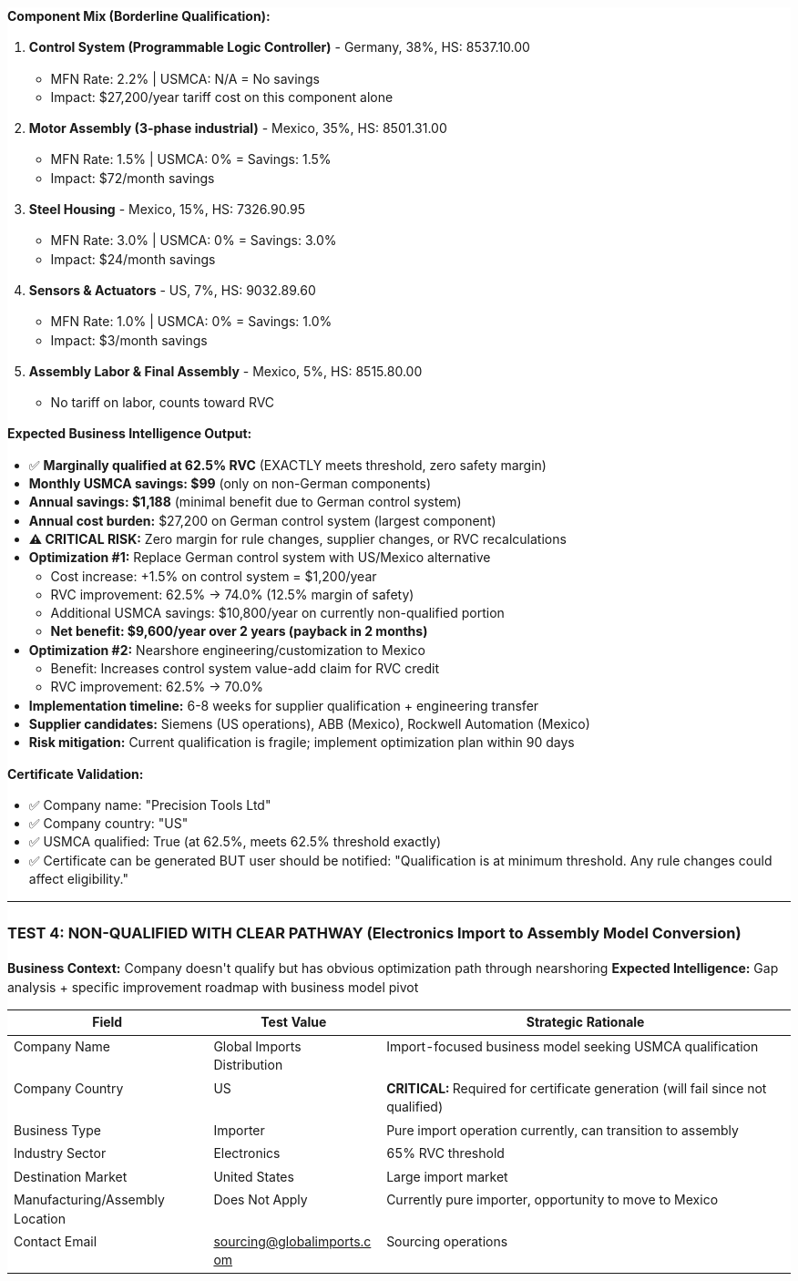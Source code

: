 **Component Mix (Borderline Qualification):**
1. **Control System (Programmable Logic Controller)** - Germany, 38%, HS: 8537.10.00
   - MFN Rate: 2.2% | USMCA: N/A = No savings
   - Impact: $27,200/year tariff cost on this component alone

2. **Motor Assembly (3-phase industrial)** - Mexico, 35%, HS: 8501.31.00
   - MFN Rate: 1.5% | USMCA: 0% = Savings: 1.5%
   - Impact: $72/month savings

3. **Steel Housing** - Mexico, 15%, HS: 7326.90.95
   - MFN Rate: 3.0% | USMCA: 0% = Savings: 3.0%
   - Impact: $24/month savings

4. **Sensors & Actuators** - US, 7%, HS: 9032.89.60
   - MFN Rate: 1.0% | USMCA: 0% = Savings: 1.0%
   - Impact: $3/month savings

5. **Assembly Labor & Final Assembly** - Mexico, 5%, HS: 8515.80.00
   - No tariff on labor, counts toward RVC

**Expected Business Intelligence Output:**
- ✅ **Marginally qualified at 62.5% RVC** (EXACTLY meets threshold, zero safety margin)
- **Monthly USMCA savings: $99** (only on non-German components)
- **Annual savings: $1,188** (minimal benefit due to German control system)
- **Annual cost burden:** $27,200 on German control system (largest component)
- **⚠️ CRITICAL RISK:** Zero margin for rule changes, supplier changes, or RVC recalculations
- **Optimization #1:** Replace German control system with US/Mexico alternative
  - Cost increase: +1.5% on control system = $1,200/year
  - RVC improvement: 62.5% → 74.0% (12.5% margin of safety)
  - Additional USMCA savings: $10,800/year on currently non-qualified portion
  - **Net benefit: $9,600/year over 2 years (payback in 2 months)**
- **Optimization #2:** Nearshore engineering/customization to Mexico
  - Benefit: Increases control system value-add claim for RVC credit
  - RVC improvement: 62.5% → 70.0%
- **Implementation timeline:** 6-8 weeks for supplier qualification + engineering transfer
- **Supplier candidates:** Siemens (US operations), ABB (Mexico), Rockwell Automation (Mexico)
- **Risk mitigation:** Current qualification is fragile; implement optimization plan within 90 days

**Certificate Validation:**
- ✅ Company name: "Precision Tools Ltd"
- ✅ Company country: "US"
- ✅ USMCA qualified: True (at 62.5%, meets 62.5% threshold exactly)
- ✅ Certificate can be generated BUT user should be notified: "Qualification is at minimum threshold. Any rule changes could affect eligibility."

---

### TEST 4: NON-QUALIFIED WITH CLEAR PATHWAY (Electronics Import to Assembly Model Conversion)
**Business Context:** Company doesn't qualify but has obvious optimization path through nearshoring
**Expected Intelligence:** Gap analysis + specific improvement roadmap with business model pivot

| Field | Test Value | Strategic Rationale |
|-------|-----------|-------------------|
| Company Name | Global Imports Distribution | Import-focused business model seeking USMCA qualification |
| Company Country | US | **CRITICAL:** Required for certificate generation (will fail since not qualified) |
| Business Type | Importer | Pure import operation currently, can transition to assembly |
| Industry Sector | Electronics | 65% RVC threshold |
| Destination Market | United States | Large import market |
| Manufacturing/Assembly Location | Does Not Apply | Currently pure importer, opportunity to move to Mexico |
| Contact Email | sourcing@globalimports.com | Sourcing operations |